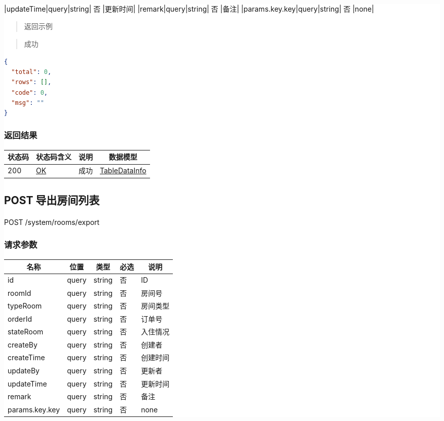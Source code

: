 |updateTime|query|string| 否 |更新时间|
|remark|query|string| 否 |备注|
|params.key.key|query|string| 否 |none|

> 返回示例

> 成功

```json
{
  "total": 0,
  "rows": [],
  "code": 0,
  "msg": ""
}
```

### 返回结果

|状态码|状态码含义|说明|数据模型|
|---|---|---|---|
|200|[OK](https://tools.ietf.org/html/rfc7231#section-6.3.1)|成功|[TableDataInfo](#schematabledatainfo)|

## POST 导出房间列表

POST /system/rooms/export

### 请求参数

|名称|位置|类型|必选|说明|
|---|---|---|---|---|
|id|query|string| 否 |ID|
|roomId|query|string| 否 |房间号|
|typeRoom|query|string| 否 |房间类型|
|orderId|query|string| 否 |订单号|
|stateRoom|query|string| 否 |入住情况|
|createBy|query|string| 否 |创建者|
|createTime|query|string| 否 |创建时间|
|updateBy|query|string| 否 |更新者|
|updateTime|query|string| 否 |更新时间|
|remark|query|string| 否 |备注|
|params.key.key|query|string| 否 |none|
